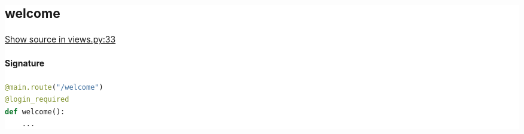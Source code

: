 

## welcome

[Show source in views.py:33](https://github.com/HolgerGraef/MSM/blob/main/app/main/views.py#L33)

#### Signature

```python
@main.route("/welcome")
@login_required
def welcome():
    ...
```


